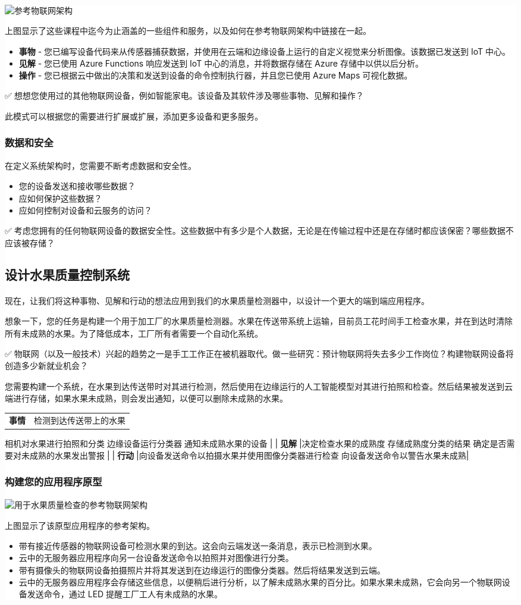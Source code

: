 ![参考物联网架构](../../../../images/iot-reference-architecture-azure.png)

上图显示了这些课程中迄今为止涵盖的一些组件和服务，以及如何在参考物联网架构中链接在一起。

* **事物** - 您已编写设备代码来从传感器捕获数据，并使用在云端和边缘设备上运行的自定义视觉来分析图像。该数据已发送到 IoT 中心。
* **见解** - 您已使用 Azure Functions 响应发送到 IoT 中心的消息，并将数据存储在 Azure 存储中以供以后分析。
* **操作** - 您已根据云中做出的决策和发送到设备的命令控制执行器，并且您已使用 Azure Maps 可视化数据。


✅ 想想您使用过的其他物联网设备，例如智能家电。该设备及其软件涉及哪些事物、见解和操作？

此模式可以根据您的需要进行扩展或扩展，添加更多设备和更多服务。

### 数据和安全

在定义系统架构时，您需要不断考虑数据和安全性。

* 您的设备发送和接收哪些数据？
* 应如何保护这些数据？
* 应如何控制对设备和云服务的访问？

✅ 考虑您拥有的任何物联网设备的数据安全性。这些数据中有多少是个人数据，无论是在传输过程中还是在存储时都应该保密？哪些数据不应该被存储？

## 设计水果质量控制系统

现在，让我们将这种事物、见解和行动的想法应用到我们的水果质量检测器中，以设计一个更大的端到端应用程序。

想象一下，您的任务是构建一个用于加工厂的水果质量检测器。水果在传送带系统上运输，目前员工花时间手工检查水果，并在到达时清除所有未成熟的水果。为了降低成本，工厂所有者需要一个自动化系统。

✅ 物联网（以及一般技术）兴起的趋势之一是手工工作正在被机器取代。做一些研究：预计物联网将失去多少工作岗位？构建物联网设备将创造多少新就业机会？

您需要构建一个系统，在水果到达传送带时对其进行检测，然后使用在边缘运行的人工智能模型对其进行拍照和检查。然后结果被发送到云端进行存储，如果水果未成熟，则会发出通知，以便可以删除未成熟的水果。

| | |
| - | - |
| **事情** |检测到达传送带上的水果
相机对水果进行拍照和分类
边缘设备运行分类器
通知未成熟水果的设备 |
| **见解** |决定检查水果的成熟度
存储成熟度分类的结果
确定是否需要对未成熟的水果发出警报 |
| **行动** |向设备发送命令以拍摄水果并使用图像分类器进行检查
向设备发送命令以警告水果未成熟|

### 构建您的应用程序原型

![用于水果质量检查的参考物联网架构](../../../../images/iot-reference-architecture-fruit-quality.png)

上图显示了该原型应用程序的参考架构。

* 带有接近传感器的物联网设备可检测水果的到达。这会向云端发送一条消息，表示已检测到水果。
* 云中的无服务器应用程序向另一台设备发送命令以拍照并对图像进行分类。
* 带有摄像头的物联网设备拍摄照片并将其发送到在边缘运行的图像分类器。然后将结果发送到云端。
* 云中的无服务器应用程序会存储这些信息，以便稍后进行分析，以了解未成熟水果的百分比。如果水果未成熟，它会向另一个物联网设备发送命令，通过 LED 提醒工厂工人有未成熟的水果。
